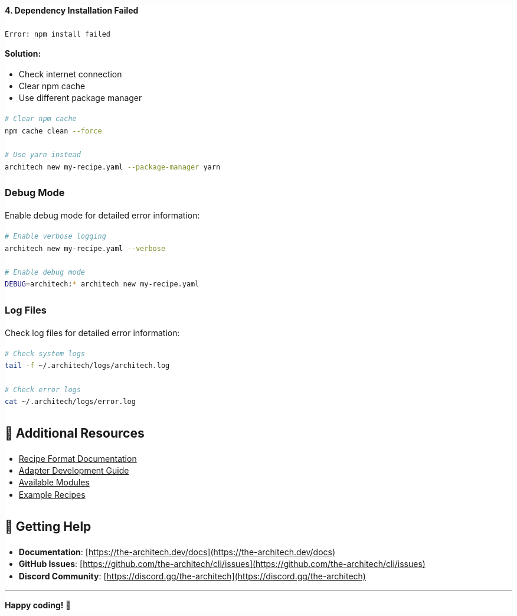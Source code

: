 #### 4. Dependency Installation Failed

```bash
Error: npm install failed
```

**Solution:**
- Check internet connection
- Clear npm cache
- Use different package manager

```bash
# Clear npm cache
npm cache clean --force

# Use yarn instead
architech new my-recipe.yaml --package-manager yarn
```

### Debug Mode

Enable debug mode for detailed error information:

```bash
# Enable verbose logging
architech new my-recipe.yaml --verbose

# Enable debug mode
DEBUG=architech:* architech new my-recipe.yaml
```

### Log Files

Check log files for detailed error information:

```bash
# Check system logs
tail -f ~/.architech/logs/architech.log

# Check error logs
cat ~/.architech/logs/error.log
```

## 📖 Additional Resources

- [Recipe Format Documentation](./RECIPE_FORMAT.md)
- [Adapter Development Guide](./ADAPTER_DEVELOPMENT_GUIDE.md)
- [Available Modules](../src/adapters/)
- [Example Recipes](../examples/)

## 🤝 Getting Help

- **Documentation**: [https://the-architech.dev/docs](https://the-architech.dev/docs)
- **GitHub Issues**: [https://github.com/the-architech/cli/issues](https://github.com/the-architech/cli/issues)
- **Discord Community**: [https://discord.gg/the-architech](https://discord.gg/the-architech)

---

**Happy coding! 🚀**
